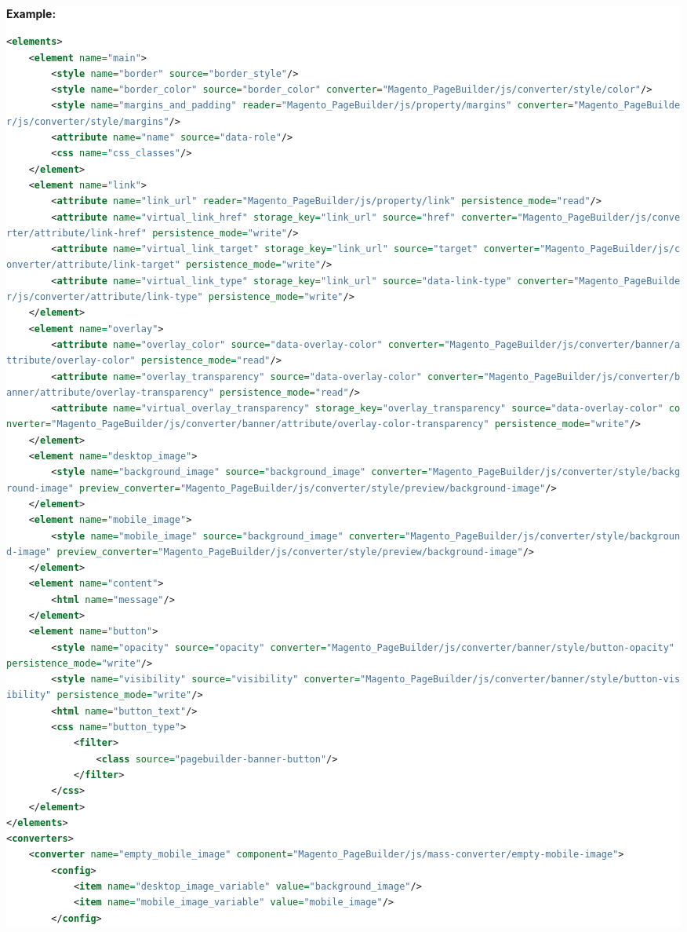 **Example:**
``` xml
<elements>
    <element name="main">
        <style name="border" source="border_style"/>
        <style name="border_color" source="border_color" converter="Magento_PageBuilder/js/converter/style/color"/>
        <style name="margins_and_padding" reader="Magento_PageBuilder/js/property/margins" converter="Magento_PageBuilder/js/converter/style/margins"/>
        <attribute name="name" source="data-role"/>
        <css name="css_classes"/>
    </element>
    <element name="link">
        <attribute name="link_url" reader="Magento_PageBuilder/js/property/link" persistence_mode="read"/>
        <attribute name="virtual_link_href" storage_key="link_url" source="href" converter="Magento_PageBuilder/js/converter/attribute/link-href" persistence_mode="write"/>
        <attribute name="virtual_link_target" storage_key="link_url" source="target" converter="Magento_PageBuilder/js/converter/attribute/link-target" persistence_mode="write"/>
        <attribute name="virtual_link_type" storage_key="link_url" source="data-link-type" converter="Magento_PageBuilder/js/converter/attribute/link-type" persistence_mode="write"/>
    </element>
    <element name="overlay">
        <attribute name="overlay_color" source="data-overlay-color" converter="Magento_PageBuilder/js/converter/banner/attribute/overlay-color" persistence_mode="read"/>
        <attribute name="overlay_transparency" source="data-overlay-color" converter="Magento_PageBuilder/js/converter/banner/attribute/overlay-transparency" persistence_mode="read"/>
        <attribute name="virtual_overlay_transparency" storage_key="overlay_transparency" source="data-overlay-color" converter="Magento_PageBuilder/js/converter/banner/attribute/overlay-color-transparency" persistence_mode="write"/>
    </element>
    <element name="desktop_image">
        <style name="background_image" source="background_image" converter="Magento_PageBuilder/js/converter/style/background-image" preview_converter="Magento_PageBuilder/js/converter/style/preview/background-image"/>
    </element>
    <element name="mobile_image">
        <style name="mobile_image" source="background_image" converter="Magento_PageBuilder/js/converter/style/background-image" preview_converter="Magento_PageBuilder/js/converter/style/preview/background-image"/>
    </element>
    <element name="content">
        <html name="message"/>
    </element>
    <element name="button">
        <style name="opacity" source="opacity" converter="Magento_PageBuilder/js/converter/banner/style/button-opacity" persistence_mode="write"/>
        <style name="visibility" source="visibility" converter="Magento_PageBuilder/js/converter/banner/style/button-visibility" persistence_mode="write"/>
        <html name="button_text"/>
        <css name="button_type">
            <filter>
                <class source="pagebuilder-banner-button"/>
            </filter>
        </css>
    </element>
</elements>
<converters>
    <converter name="empty_mobile_image" component="Magento_PageBuilder/js/mass-converter/empty-mobile-image">
        <config>
            <item name="desktop_image_variable" value="background_image"/>
            <item name="mobile_image_variable" value="mobile_image"/>
        </config>
```